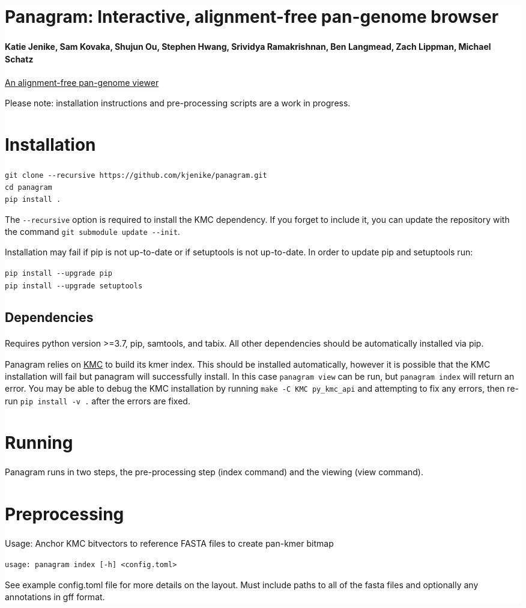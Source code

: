 # Panagram: Interactive, alignment-free pan-genome browser  

#### Katie Jenike, Sam Kovaka, Shujun Ou, Stephen Hwang, Srividya Ramakrishnan, Ben Langmead, Zach Lippman, Michael Schatz


[An alignment-free pan-genome viewer](https://www.dropbox.com/s/g7snjgr8bs6c2uj/2023.01.17.Panagram.pdf)

Please note: installation instructions and pre-processing scripts are a work in progress. 

# Installation

```
git clone --recursive https://github.com/kjenike/panagram.git
cd panagram
pip install .
```

The `--recursive` option is required to install the KMC dependency. If you forget to include it, you can update the repository with the command `git submodule update --init`.

Installation may fail if pip is not up-to-date or if setuptools is not up-to-date. In order to update pip and setuptools run: 
```
pip install --upgrade pip
pip install --upgrade setuptools
```

## Dependencies

Requires python version >=3.7, pip, samtools, and tabix. All other dependencies should be automatically installed via pip.

Panagram relies on [KMC](https://github.com/refresh-bio/KMC) to build its kmer index. This should be installed automatically, however it is possible that the KMC installation will fail but panagram will successfully install. In this case `panagram view` can be run, but `panagram index` will return an error. You may be able to debug the KMC installation by running `make -C KMC py_kmc_api` and attempting to fix any errors, then re-run `pip install -v .` after the errors are fixed.

# Running
Panagram runs in two steps, the pre-processing step (index command) and the viewing (view command). 

# Preprocessing
Usage:
Anchor KMC bitvectors to reference FASTA files to create pan-kmer bitmap
```
usage: panagram index [-h] <config.toml>
```
See example config.toml file for more details on the layout. Must include paths to all of the fasta files and optionally any annotations in gff format. 
